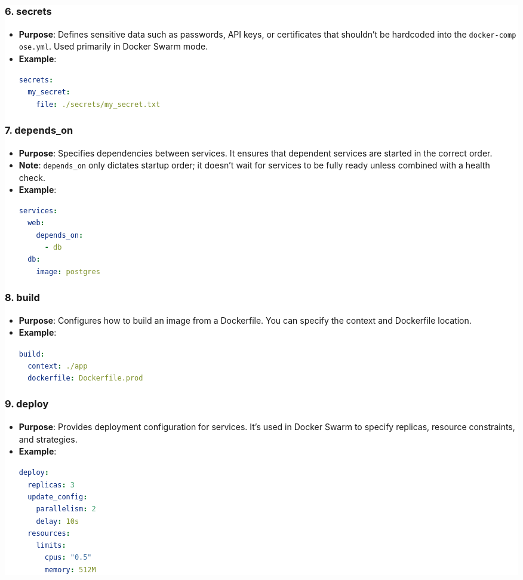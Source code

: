 ### 6. **secrets**

- **Purpose**: Defines sensitive data such as passwords, API keys, or certificates that shouldn’t be hardcoded into the `docker-compose.yml`. Used primarily in Docker Swarm mode.
- **Example**:
  ```yaml
  secrets:
    my_secret:
      file: ./secrets/my_secret.txt
  ```

### 7. **depends_on**

- **Purpose**: Specifies dependencies between services. It ensures that dependent services are started in the correct order.
- **Note**: `depends_on` only dictates startup order; it doesn’t wait for services to be fully ready unless combined with a health check.
- **Example**:
  ```yaml
  services:
    web:
      depends_on:
        - db
    db:
      image: postgres
  ```

### 8. **build**

- **Purpose**: Configures how to build an image from a Dockerfile. You can specify the context and Dockerfile location.
- **Example**:
  ```yaml
  build:
    context: ./app
    dockerfile: Dockerfile.prod
  ```

### 9. **deploy**

- **Purpose**: Provides deployment configuration for services. It’s used in Docker Swarm to specify replicas, resource constraints, and strategies.
- **Example**:
  ```yaml
  deploy:
    replicas: 3
    update_config:
      parallelism: 2
      delay: 10s
    resources:
      limits:
        cpus: "0.5"
        memory: 512M
  ```
